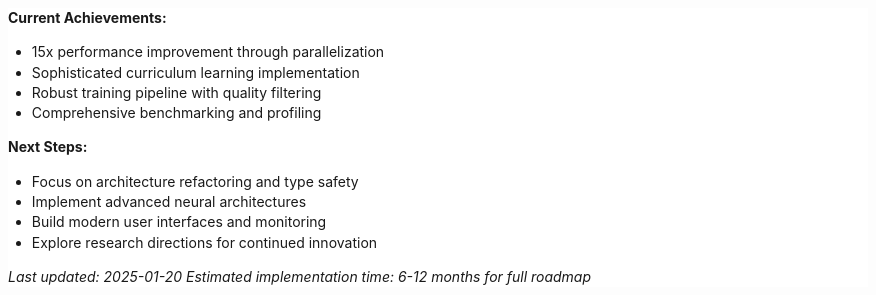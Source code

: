 **Current Achievements:**
- 15x performance improvement through parallelization
- Sophisticated curriculum learning implementation
- Robust training pipeline with quality filtering
- Comprehensive benchmarking and profiling

**Next Steps:**
- Focus on architecture refactoring and type safety
- Implement advanced neural architectures
- Build modern user interfaces and monitoring
- Explore research directions for continued innovation

*Last updated: 2025-01-20*
*Estimated implementation time: 6-12 months for full roadmap*
